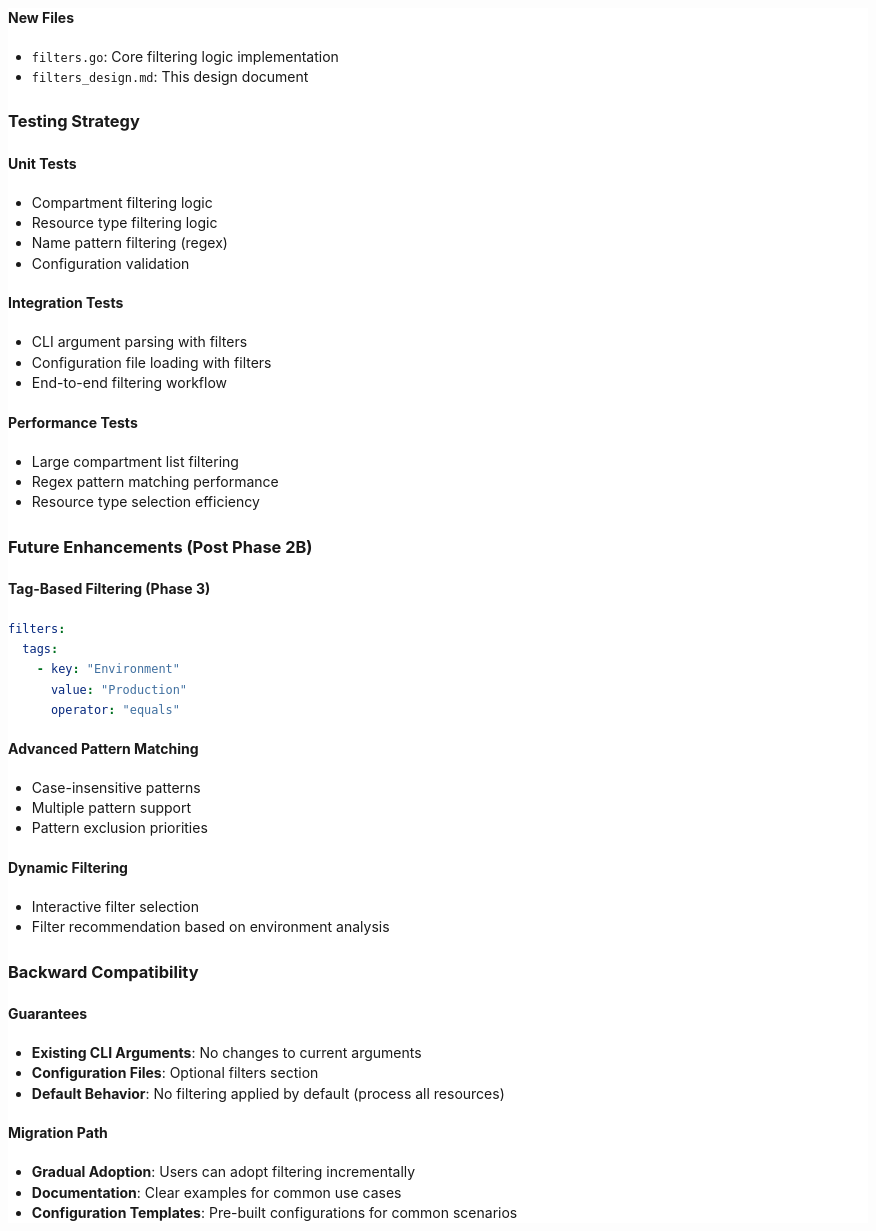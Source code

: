 #### New Files
- `filters.go`: Core filtering logic implementation
- `filters_design.md`: This design document

### Testing Strategy

#### Unit Tests
- Compartment filtering logic
- Resource type filtering logic
- Name pattern filtering (regex)
- Configuration validation

#### Integration Tests
- CLI argument parsing with filters
- Configuration file loading with filters
- End-to-end filtering workflow

#### Performance Tests
- Large compartment list filtering
- Regex pattern matching performance
- Resource type selection efficiency

### Future Enhancements (Post Phase 2B)

#### Tag-Based Filtering (Phase 3)
```yaml
filters:
  tags:
    - key: "Environment"
      value: "Production"
      operator: "equals"
```

#### Advanced Pattern Matching
- Case-insensitive patterns
- Multiple pattern support
- Pattern exclusion priorities

#### Dynamic Filtering
- Interactive filter selection
- Filter recommendation based on environment analysis

### Backward Compatibility

#### Guarantees
- **Existing CLI Arguments**: No changes to current arguments
- **Configuration Files**: Optional filters section
- **Default Behavior**: No filtering applied by default (process all resources)

#### Migration Path
- **Gradual Adoption**: Users can adopt filtering incrementally
- **Documentation**: Clear examples for common use cases
- **Configuration Templates**: Pre-built configurations for common scenarios